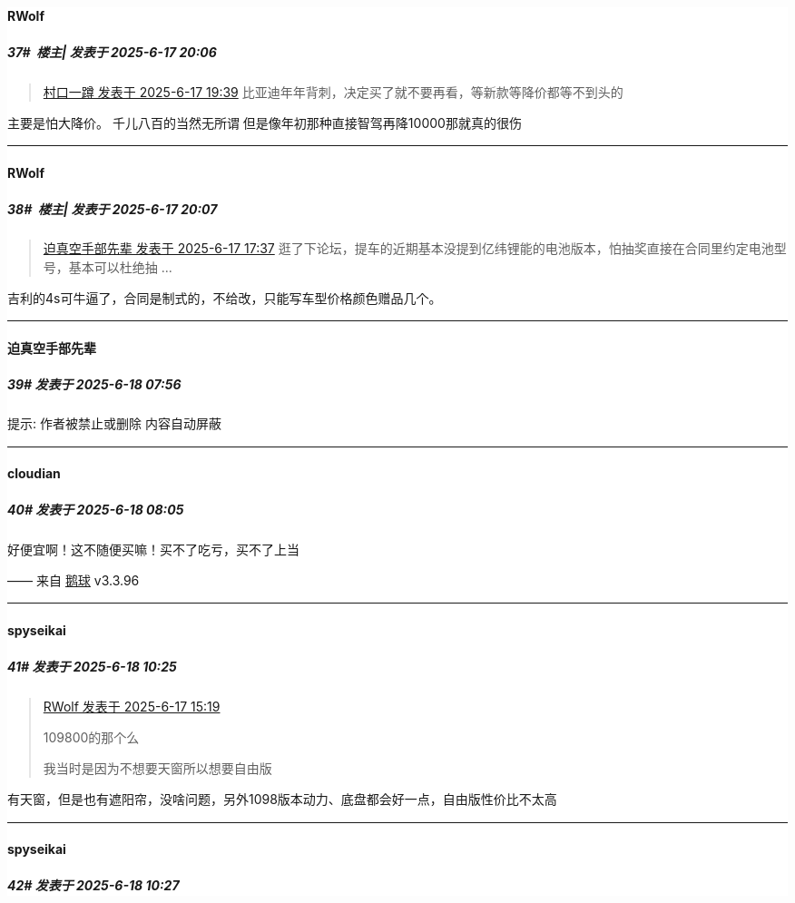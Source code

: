 ####  RWolf  
##### 37#         楼主| 发表于 2025-6-17 20:06

<blockquote><a href="httphttps://stage1st.com/2b/forum.php?mod=redirect&amp;goto=findpost&amp;pid=67955354&amp;ptid=2254106" target="_blank">村口一蹲 发表于 2025-6-17 19:39</a>
比亚迪年年背刺，决定买了就不要再看，等新款等降价都等不到头的</blockquote>
主要是怕大降价。
千儿八百的当然无所谓
但是像年初那种直接智驾再降10000那就真的很伤

*****

####  RWolf  
##### 38#         楼主| 发表于 2025-6-17 20:07

<blockquote><a href="httphttps://stage1st.com/2b/forum.php?mod=redirect&amp;goto=findpost&amp;pid=67954760&amp;ptid=2254106" target="_blank">迫真空手部先辈 发表于 2025-6-17 17:37</a>
逛了下论坛，提车的近期基本没提到亿纬锂能的电池版本，怕抽奖直接在合同里约定电池型号，基本可以杜绝抽 ...</blockquote>
吉利的4s可牛逼了，合同是制式的，不给改，只能写车型价格颜色赠品几个。

*****

####  迫真空手部先辈  
##### 39#       发表于 2025-6-18 07:56

提示: 作者被禁止或删除 内容自动屏蔽

*****

####  cloudian  
##### 40#       发表于 2025-6-18 08:05

好便宜啊！这不随便买嘛！买不了吃亏，买不了上当

—— 来自 [鹅球](https://www.pgyer.com/GcUxKd4w) v3.3.96


*****

####  spyseikai  
##### 41#       发表于 2025-6-18 10:25

<blockquote><a href="httphttps://stage1st.com/2b/forum.php?mod=redirect&amp;goto=findpost&amp;pid=67953926&amp;ptid=2254106" target="_blank">RWolf 发表于 2025-6-17 15:19</a>

109800的那个么

我当时是因为不想要天窗所以想要自由版</blockquote>
有天窗，但是也有遮阳帘，没啥问题，另外1098版本动力、底盘都会好一点，自由版性价比不太高

*****

####  spyseikai  
##### 42#       发表于 2025-6-18 10:27
